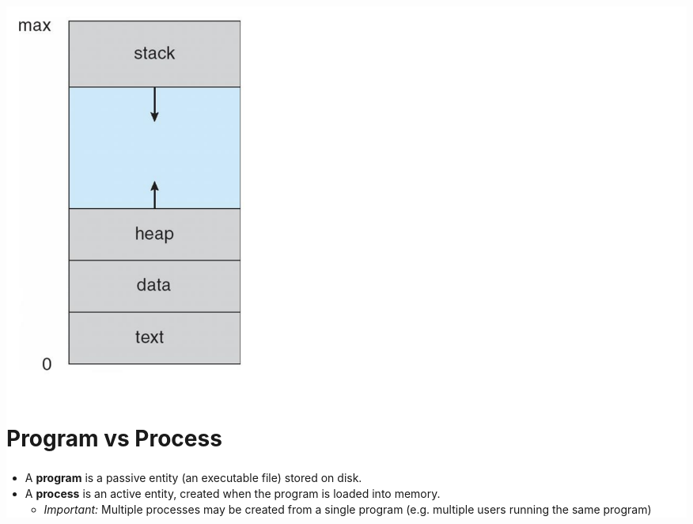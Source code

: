   <img src="../../images/042.png" alt="Process in Memory" width="350"/>
</p>

# Program vs Process
- A **program** is a passive entity (an executable file) stored on disk.  
- A **process** is an active entity, created when the program is loaded into memory.  
  - *Important:* Multiple processes may be created from a single program (e.g. multiple users running the same program)
